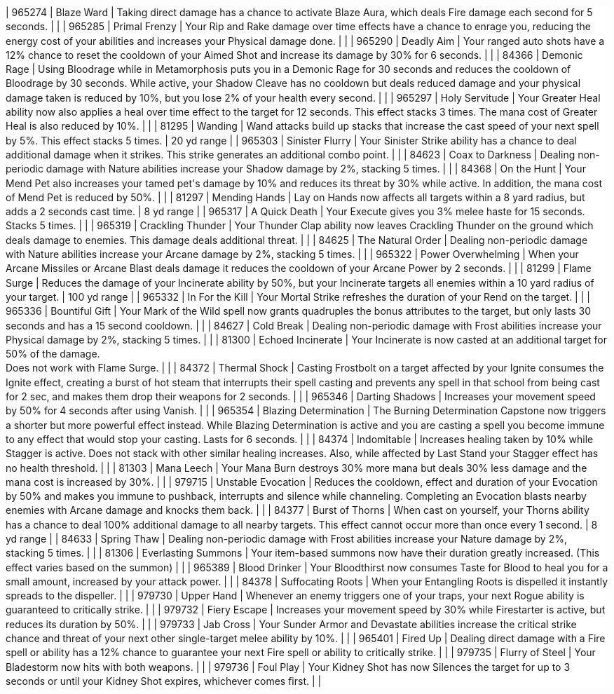 | 965274 | Blaze Ward | Taking direct damage has a chance to activate Blaze Aura, which deals Fire damage each second for 5 seconds. |  |
| 965285 | Primal Frenzy | Your Rip and Rake damage over time effects have a chance to enrage you, reducing the energy cost of your abilities and increases your Physical damage done. |  |
| 965290 | Deadly Aim | Your ranged auto shots have a 12% chance to reset the cooldown of your Aimed Shot and increase its damage by 30% for 6 seconds. |  |
| 84366 | Demonic Rage | Using Bloodrage while in Metamorphosis puts you in a Demonic Rage for 30 seconds and reduces the cooldown of Bloodrage by 30 seconds. While active, your Shadow Cleave has no cooldown but deals reduced damage and your physical damage taken is reduced by 10%, but you lose 2% of your health every second.  |  |
| 965297 | Holy Servitude | Your Greater Heal ability now also applies a heal over time effect to the target for 12 seconds. This effect stacks 3 times. The mana cost of Greater Heal is also reduced by 10%. |  |
| 81295 | Wanding | Wand attacks build up stacks that increase the cast speed of your next spell by 5%. This effect stacks 5 times. | 20 yd range |
| 965303 | Sinister Flurry | Your Sinister Strike ability has a chance to deal additional damage when it strikes. This strike generates an additional combo point. |  |
| 84623 | Coax to Darkness | Dealing non-periodic damage with Nature abilities increase your Shadow damage by 2%, stacking 5 times. |  |
| 84368 | On the Hunt | Your Mend Pet also increases your tamed pet's damage by 10% and reduces its threat by 30% while active. In addition, the mana cost of Mend Pet is reduced by 50%. |  |
| 81297 | Mending Hands | Lay on Hands now affects all targets within a 8 yard radius, but adds a 2 seconds cast time. | 8 yd range |
| 965317 | A Quick Death | Your Execute gives you 3% melee haste for 15 seconds. Stacks 5 times. |  |
| 965319 | Crackling Thunder | Your Thunder Clap ability now leaves Crackling Thunder on the ground which deals damage to enemies. This damage deals additional threat.  |  |
| 84625 | The Natural Order | Dealing non-periodic damage with Nature abilities increase your Arcane damage by 2%, stacking 5 times. |  |
| 965322 | Power Overwhelming | When your Arcane Missiles or Arcane Blast deals damage it reduces the cooldown of your Arcane Power by 2 seconds.  |  |
| 81299 | Flame Surge | Reduces the damage of your Incinerate ability by 50%, but your Incinerate targets all enemies within a 10 yard radius of your target. | 100 yd range |
| 965332 | In For the Kill | Your Mortal Strike refreshes the duration of your Rend on the target. |  |
| 965336 | Bountiful Gift | Your Mark of the Wild spell now grants quadruples the bonus attributes to the target, but only lasts 30 seconds and has a 15 second cooldown. |  |
| 84627 | Cold Break | Dealing non-periodic damage with Frost abilities increase your Physical damage by 2%, stacking 5 times. |  |
| 81300 | Echoed Incinerate | Your Incinerate is now casted at an additional target for 50% of the damage.<br>Does not work with Flame Surge. |  |
| 84372 | Thermal Shock | Casting Frostbolt on a target affected by your Ignite consumes the Ignite effect, creating a burst of hot steam that interrupts their spell casting and prevents any spell in that school from being cast for 2 sec, and makes them drop their weapons for 2 seconds. |  |
| 965346 | Darting Shadows | Increases your movement speed by 50% for 4 seconds after using Vanish. |  |
| 965354 | Blazing Determination | The Burning Determination Capstone now triggers a shorter but more powerful effect instead. While Blazing Determination is active and you are casting a spell you become immune to any effect that would stop your casting. Lasts for 6 seconds. |  |
| 84374 | Indomitable | Increases healing taken by 10% while Stagger is active. Does not stack with other similar healing increases. Also, while affected by Last Stand your Stagger effect has no health threshold. |  |
| 81303 | Mana Leech | Your Mana Burn destroys 30% more mana but deals 30% less damage and the mana cost is increased by 30%. |  |
| 979715 | Unstable Evocation | Reduces the cooldown, effect and duration of your Evocation by 50% and makes you immune to pushback, interrupts and silence while channeling. Completing an Evocation blasts nearby enemies with Arcane damage and knocks them back. |  |
| 84377 | Burst of Thorns | When cast on yourself, your Thorns ability has a chance to deal 100% additional damage to all nearby targets. This effect cannot occur more than once every 1 second. | 8 yd range |
| 84633 | Spring Thaw | Dealing non-periodic damage with Frost abilities increase your Nature damage by 2%, stacking 5 times. |  |
| 81306 | Everlasting Summons | Your item-based summons now have their duration greatly increased. (This effect varies based on the summon) |  |
| 965389 | Blood Drinker | Your Bloodthirst now consumes Taste for Blood to heal you for a small amount, increased by your attack power. |  |
| 84378 | Suffocating Roots | When your Entangling Roots is dispelled it instantly spreads to the dispeller. |  |
| 979730 | Upper Hand | Whenever an enemy triggers one of your traps, your next Rogue ability is guaranteed to critically strike. |  |
| 979732 | Fiery Escape | Increases your movement speed by 30% while Firestarter is active, but reduces its duration by 50%. |  |
| 979733 | Jab Cross | Your Sunder Armor and Devastate abilities increase the critical strike chance and threat of your next other single-target melee ability by 10%. |  |
| 965401 | Fired Up | Dealing direct damage with a Fire spell or ability has a 12% chance to guarantee your next Fire spell or ability to critically strike. |  |
| 979735 | Flurry of Steel | Your Bladestorm now hits with both weapons. |  |
| 979736 | Foul Play | Your Kidney Shot has now Silences the target for up to 3 seconds or until your Kidney Shot expires, whichever comes first. |  |